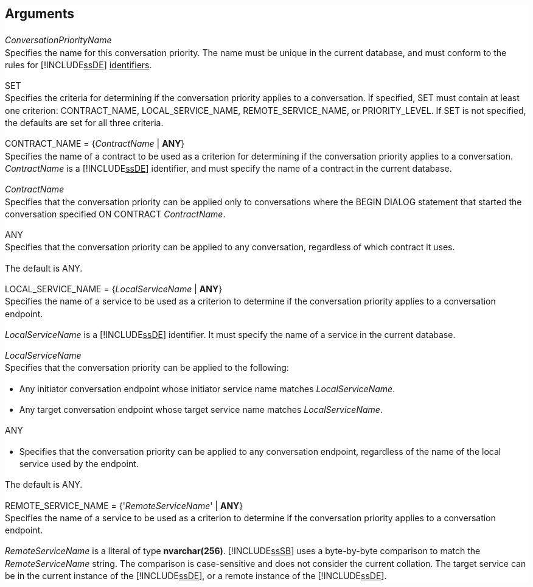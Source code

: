 ## Arguments  
 *ConversationPriorityName*  
 Specifies the name for this conversation priority. The name must be unique in the current database, and must conform to the rules for [!INCLUDE[ssDE](../../analysis-services/instances/install/windows/includes/ssde-md.md)] [identifiers](../../relational-databases/databases/database-identifiers.md).  
  
 SET  
 Specifies the criteria for determining if the conversation priority applies to a conversation. If specified, SET must contain at least one criterion: CONTRACT_NAME, LOCAL_SERVICE_NAME, REMOTE_SERVICE_NAME, or PRIORITY_LEVEL. If SET is not specified, the defaults are set for all three criteria.  
  
 CONTRACT_NAME = {*ContractName* | **ANY**}  
 Specifies the name of a contract to be used as a criterion for determining if the conversation priority applies to a conversation. *ContractName* is a [!INCLUDE[ssDE](../../analysis-services/instances/install/windows/includes/ssde-md.md)] identifier, and must specify the name of a contract in the current database.  
  
 *ContractName*  
 Specifies that the conversation priority can be applied only to conversations where the BEGIN DIALOG statement that started the conversation specified ON CONTRACT *ContractName*.  
  
 ANY  
 Specifies that the conversation priority can be applied to any conversation, regardless of which contract it uses.  
  
 The default is ANY.  
  
 LOCAL_SERVICE_NAME = {*LocalServiceName* | **ANY**}  
 Specifies the name of a service to be used as a criterion to determine if the conversation priority applies to a conversation endpoint.  
  
 *LocalServiceName* is a [!INCLUDE[ssDE](../../analysis-services/instances/install/windows/includes/ssde-md.md)] identifier. It must specify the name of a service in the current database.  
  
 *LocalServiceName*  
 Specifies that the conversation priority can be applied to the following:  
  
-   Any initiator conversation endpoint whose initiator service name matches *LocalServiceName*.  
  
-   Any target conversation endpoint whose target service name matches *LocalServiceName*.  
  
 ANY  
 -   Specifies that the conversation priority can be applied to any conversation endpoint, regardless of the name of the local service used by the endpoint.  
  
 The default is ANY.  
  
 REMOTE_SERVICE_NAME = {'*RemoteServiceName*' | **ANY**}  
 Specifies the name of a service to be used as a criterion to determine if the conversation priority applies to a conversation endpoint.  
  
 *RemoteServiceName* is a literal of type **nvarchar(256)**. [!INCLUDE[ssSB](../../database-engine/configure/windows/includes/sssb-md.md)] uses a byte-by-byte comparison to match the *RemoteServiceName* string. The comparison is case-sensitive and does not consider the current collation. The target service can be in the current instance of the [!INCLUDE[ssDE](../../analysis-services/instances/install/windows/includes/ssde-md.md)], or a remote instance of the [!INCLUDE[ssDE](../../analysis-services/instances/install/windows/includes/ssde-md.md)].  
  